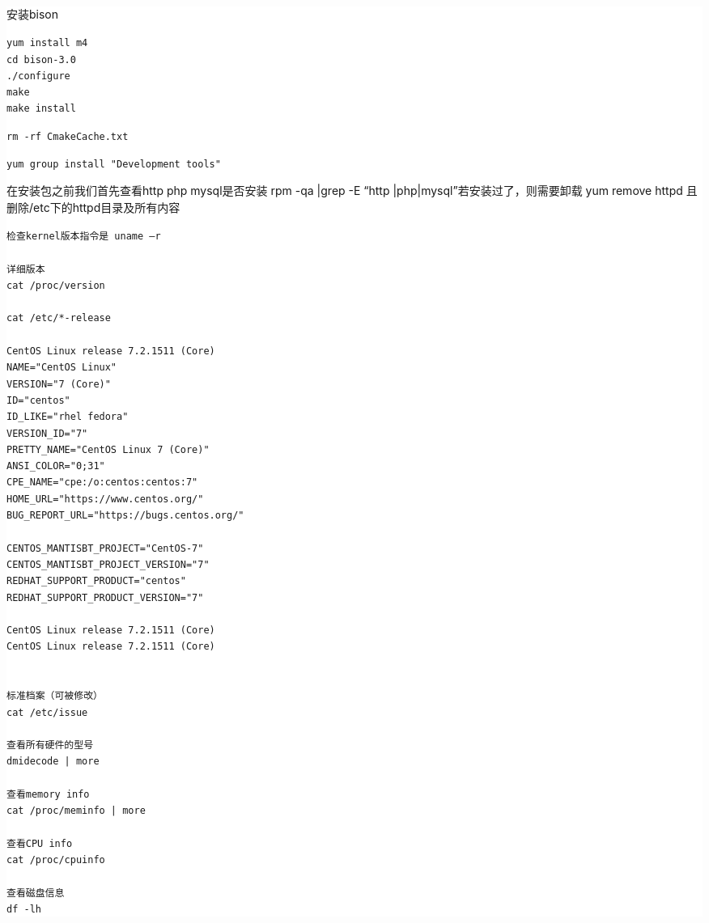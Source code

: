 安装bison

```
yum install m4
cd bison-3.0
./configure
make
make install
```



```
rm -rf CmakeCache.txt
```

```
yum group install "Development tools"
```

在安装包之前我们首先查看http php  mysql是否安装 rpm -qa |grep -E “http |php|mysql”若安装过了，则需要卸载  yum remove httpd 且删除/etc下的httpd目录及所有内容


```
检查kernel版本指令是 uname –r

详细版本
cat /proc/version

cat /etc/*-release

CentOS Linux release 7.2.1511 (Core) 
NAME="CentOS Linux"
VERSION="7 (Core)"
ID="centos"
ID_LIKE="rhel fedora"
VERSION_ID="7"
PRETTY_NAME="CentOS Linux 7 (Core)"
ANSI_COLOR="0;31"
CPE_NAME="cpe:/o:centos:centos:7"
HOME_URL="https://www.centos.org/"
BUG_REPORT_URL="https://bugs.centos.org/"

CENTOS_MANTISBT_PROJECT="CentOS-7"
CENTOS_MANTISBT_PROJECT_VERSION="7"
REDHAT_SUPPORT_PRODUCT="centos"
REDHAT_SUPPORT_PRODUCT_VERSION="7"

CentOS Linux release 7.2.1511 (Core) 
CentOS Linux release 7.2.1511 (Core) 


标准档案（可被修改）
cat /etc/issue 

查看所有硬件的型号
dmidecode | more

查看memory info
cat /proc/meminfo | more

查看CPU info
cat /proc/cpuinfo

查看磁盘信息
df -lh

```